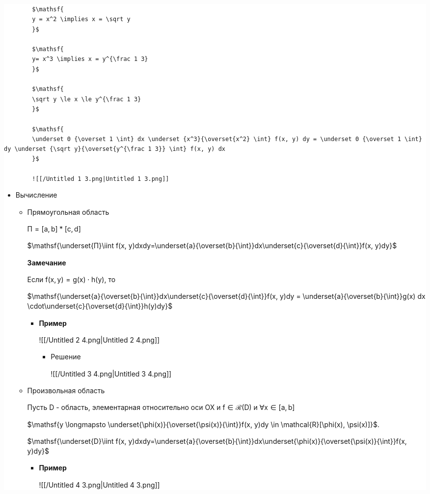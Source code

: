             $\mathsf{  
            y = x^2 \implies x = \sqrt y  
            }$
            
            $\mathsf{  
            y= x^3 \implies x = y^{\frac 1 3}  
            }$
            
            $\mathsf{  
            \sqrt y \le x \le y^{\frac 1 3}  
            }$
            
            $\mathsf{  
            \underset 0 {\overset 1 \int} dx \underset {x^3}{\overset{x^2} \int} f(x, y) dy = \underset 0 {\overset 1 \int} dy \underset {\sqrt y}{\overset{y^{\frac 1 3}} \int} f(x, y) dx  
            }$
            
            ![[/Untitled 1 3.png|Untitled 1 3.png]]
            
- Вычисление
    - Прямоугольная область
        
        $\mathsf{П=[a, b] * [c, d]}$
        
        $\mathsf{\underset{П}\iint f(x, y)dxdy=\underset{a}{\overset{b}{\int}}dx\underset{c}{\overset{d}{\int}}f(x, y)dy}$
        
        **Замечание**
        
        Если $\mathsf{f(x, y) = g(x)\cdot h(y)}$, то
        
        $\mathsf{\underset{a}{\overset{b}{\int}}dx\underset{c}{\overset{d}{\int}}f(x, y)dy = \underset{a}{\overset{b}{\int}}g(x) dx \cdot\underset{c}{\overset{d}{\int}}h(y)dy}$
        
        - **Пример**
            
            ![[/Untitled 2 4.png|Untitled 2 4.png]]
            
            - Решение
                
                ![[/Untitled 3 4.png|Untitled 3 4.png]]
                
    - Произвольная область
        
        Пусть $\mathsf{D}$ - область, элементарная относительно оси OX и $\mathsf{f \in \mathcal{R}(D)}$ и $\mathsf{\forall x \in [a, b]}$
        
        $\mathsf{y \longmapsto \underset{\phi(x)}{\overset{\psi(x)}{\int}}f(x, y)dy \in \mathcal{R}[\phi(x), \psi(x)]}$.
        
          
        
        $\mathsf{\underset{D}\iint f(x, y)dxdy=\underset{a}{\overset{b}{\int}}dx\underset{\phi(x)}{\overset{\psi(x)}{\int}}f(x, y)dy}$
        
        - **Пример**
            
            ![[/Untitled 4 3.png|Untitled 4 3.png]]
            